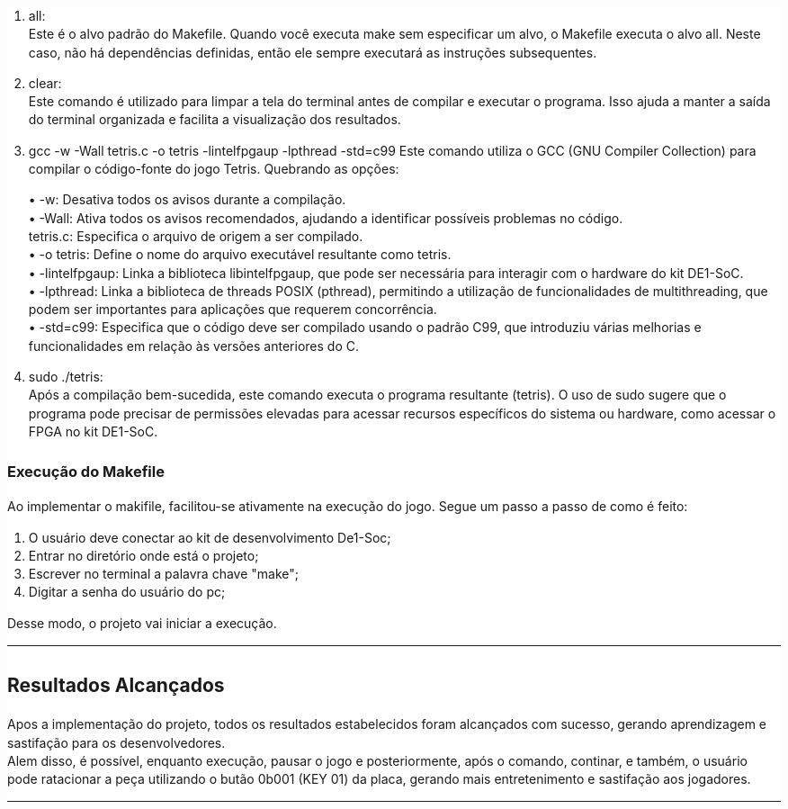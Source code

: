 1. all:<br>
Este é o alvo padrão do Makefile. Quando você executa make sem especificar um alvo, o Makefile executa o alvo all. Neste caso, não há dependências definidas, então ele sempre executará as instruções subsequentes.

2. clear:<br>
Este comando é utilizado para limpar a tela do terminal antes de compilar e executar o programa. Isso ajuda a manter a saída do terminal organizada e facilita a visualização dos resultados.

3. gcc -w -Wall tetris.c -o tetris -lintelfpgaup -lpthread -std=c99
Este comando utiliza o GCC (GNU Compiler Collection) para compilar o código-fonte do jogo Tetris. Quebrando as opções:<br>

    • -w: Desativa todos os avisos durante a compilação.<br>
• -Wall: Ativa todos os avisos recomendados, ajudando a identificar possíveis problemas no código.<br>
tetris.c: Especifica o arquivo de origem a ser compilado.<br>
• -o tetris: Define o nome do arquivo executável resultante como tetris.<br>
• -lintelfpgaup: Linka a biblioteca libintelfpgaup, que pode ser necessária para interagir com o hardware do kit DE1-SoC.<br>
• -lpthread: Linka a biblioteca de threads POSIX (pthread), permitindo a utilização de funcionalidades de multithreading, que podem ser importantes para aplicações que requerem concorrência.<br>
• -std=c99: Especifica que o código deve ser compilado usando o padrão C99, que introduziu várias melhorias e funcionalidades em relação às versões anteriores do C.<br>
4. sudo ./tetris: <br>
Após a compilação bem-sucedida, este comando executa o programa resultante (tetris). O uso de sudo sugere que o programa pode precisar de permissões elevadas para acessar recursos específicos do sistema ou hardware, como acessar o FPGA no kit DE1-SoC.

### Execução do Makefile

Ao implementar o makifile, facilitou-se ativamente na execução do jogo. Segue um passo a passo de como é feito:
1. O usuário deve conectar ao kit de desenvolvimento De1-Soc;
2. Entrar no diretório onde está o projeto;
3. Escrever no terminal a palavra chave "make";
4. Digitar a senha do usuário do pc;

Desse modo, o projeto vai iniciar a execução.

---
<div id="resultado"></div> 

## **Resultados Alcançados**
Apos a implementação do projeto, todos os resultados estabelecidos foram alcançados com sucesso, gerando aprendizagem e sastifação para os desenvolvedores. <br>
Alem disso, é possível, enquanto execução, pausar o jogo e posteriormente, após o comando, continar, e também, o usuário pode ratacionar a peça utilizando o butão 0b001 (KEY 01) da placa, gerando mais entretenimento e sastifação aos jogadores.

---
<div id="conclusion"></div> 
